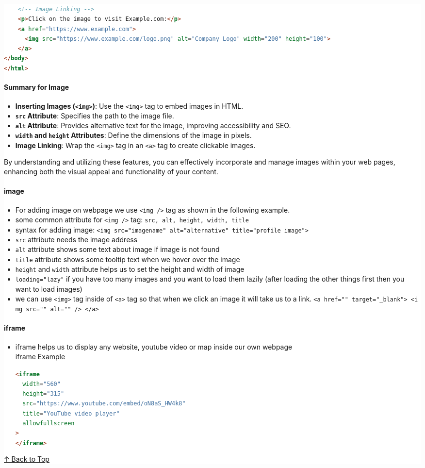 ```html
    <!-- Image Linking -->
    <p>Click on the image to visit Example.com:</p>
    <a href="https://www.example.com">
      <img src="https://www.example.com/logo.png" alt="Company Logo" width="200" height="100">
    </a>
</body>
</html>
```

#### Summary for Image

- **Inserting Images (`<img>`)**: Use the `<img>` tag to embed images in HTML.
- **`src` Attribute**: Specifies the path to the image file.
- **`alt` Attribute**: Provides alternative text for the image, improving accessibility and SEO.
- **`width` and `height` Attributes**: Define the dimensions of the image in pixels.
- **Image Linking**: Wrap the `<img>` tag in an `<a>` tag to create clickable images.

By understanding and utilizing these features, you can effectively incorporate and manage images within your web pages, enhancing both the visual appeal and functionality of your content.

#### image

- For adding image on webpage we use `<img />` tag as shown in the following example.
- some common attribute for `<img />` tag: `src, alt, height, width, title`
- syntax for adding image: `<img src="imagename" alt="alternative" title="profile image">`
- `src` attribute needs the image address
- `alt` attribute shows some text about image if image is not found
- `title` attribute shows some tooltip text when we hover over the image
- `height` and `width` attribute helps us to set the height and width of image
- `loading="lazy"` if you have too many images and you want to load them lazily (after loading the other things first then you want to load images)
- we can use `<img>` tag inside of `<a>` tag so that when we click an image it will take us to a link. `<a href="" target="_blank"> <img src="" alt="" /> </a>`

#### iframe

- iframe helps us to display any website, youtube video or map inside our own webpage  
  iframe Example

  ```html
  <iframe
    width="560"
    height="315"
    src="https://www.youtube.com/embed/oN8aS_HW4k8"
    title="YouTube video player"
    allowfullscreen
  >
  </iframe>
  ```

[&#8593; Back to Top](#table-of-contents)
